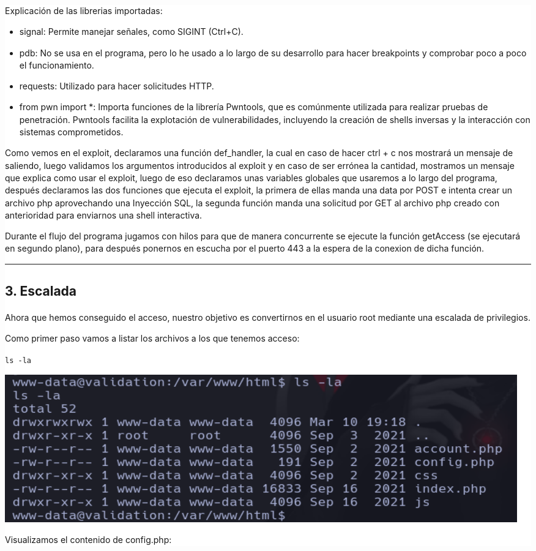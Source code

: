 Explicación de las librerias importadas:

- signal: Permite manejar señales, como SIGINT (Ctrl+C).

- pdb: No se usa en el programa, pero lo he usado a lo largo de su desarrollo para hacer breakpoints y comprobar poco a poco el funcionamiento.

- requests: Utilizado para hacer solicitudes HTTP.

- from pwn import *: Importa funciones de la librería Pwntools, que es comúnmente utilizada para realizar pruebas de penetración. Pwntools facilita la explotación de vulnerabilidades, incluyendo la creación de shells inversas y la interacción con sistemas comprometidos.

Como vemos en el exploit, declaramos una función def_handler, la cual en caso de hacer ctrl + c nos mostrará un mensaje de saliendo, luego validamos los argumentos introducidos al exploit y en caso de ser errónea la cantidad, mostramos un mensaje que explica como usar el exploit, luego de eso declaramos unas variables globales que usaremos a lo largo del programa, después declaramos las dos funciones que ejecuta el exploit, la primera de ellas manda una data por POST e intenta crear un archivo php aprovechando una Inyección SQL, la segunda función manda una solicitud por GET al archivo php creado con anterioridad para enviarnos una shell interactiva.

Durante el flujo del programa jugamos con hilos para que de manera concurrente se ejecute la función getAccess (se ejecutará en segundo plano), para después ponernos en escucha por el puerto 443 a la espera de la conexion de dicha función.

---

## 3. Escalada

Ahora que hemos conseguido el acceso, nuestro objetivo es convertirnos en el usuario root mediante una escalada de privilegios. 

Como primer paso vamos a listar los archivos a los que tenemos acceso:

```
ls -la
```

![http](Imagenes/25.png)

Visualizamos el contenido de config.php:

